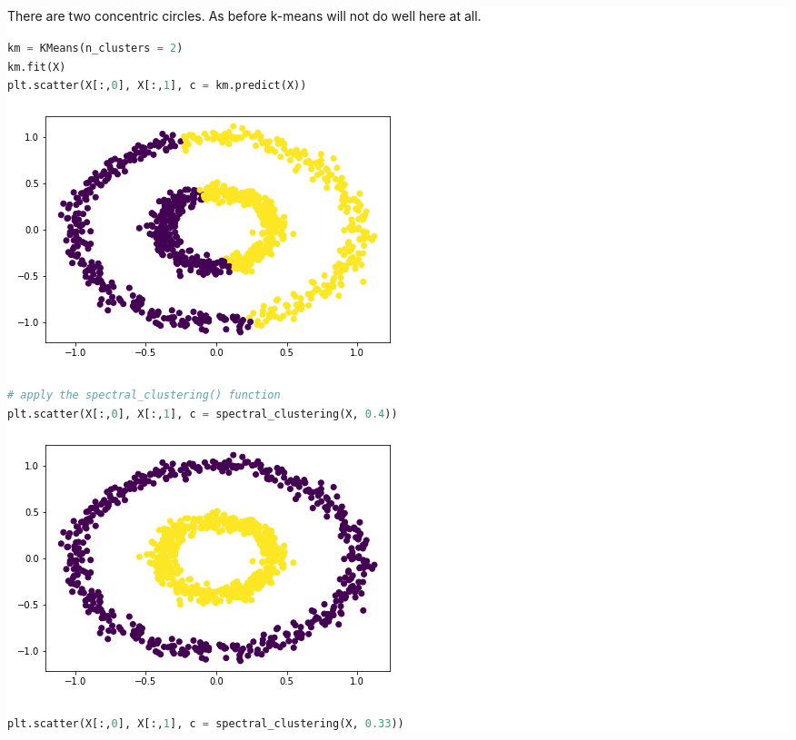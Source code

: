 

There are two concentric circles. As before k-means will not do well here at all. 


```python
km = KMeans(n_clusters = 2)
km.fit(X)
plt.scatter(X[:,0], X[:,1], c = km.predict(X))
```


    
![kmean-bullseye.png](/images/spectral/kmean-bullseye.png)



```python
# apply the spectral_clustering() function
plt.scatter(X[:,0], X[:,1], c = spectral_clustering(X, 0.4))
```

![bullseye-spectral-cluster-40.png](/images/spectral/bullseye-spectral-cluster-40.png)
    



```python
plt.scatter(X[:,0], X[:,1], c = spectral_clustering(X, 0.33))
```